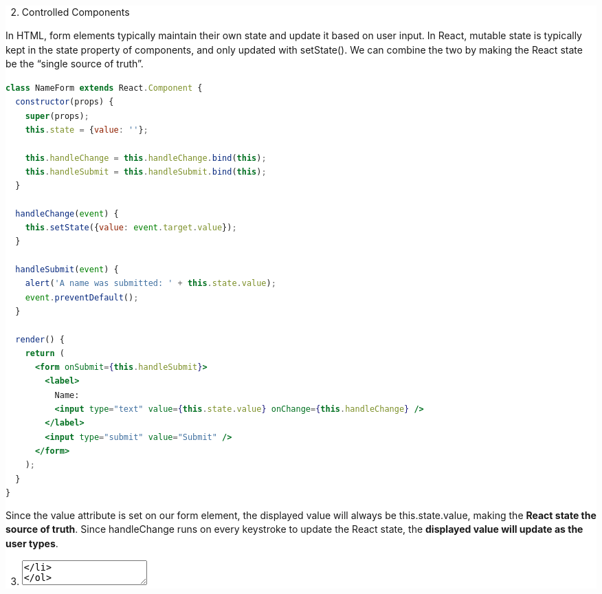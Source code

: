 2. Controlled Components

In HTML, form elements  typically maintain their own state and update it based on user input.  In React, mutable state is typically kept in the state property of components, and only updated with setState().
We can combine the two by making the React state be the “single source of truth”.  
  
```jsx
class NameForm extends React.Component {
  constructor(props) {
    super(props);
    this.state = {value: ''};

    this.handleChange = this.handleChange.bind(this);
    this.handleSubmit = this.handleSubmit.bind(this);
  }

  handleChange(event) {
    this.setState({value: event.target.value});
  }

  handleSubmit(event) {
    alert('A name was submitted: ' + this.state.value);
    event.preventDefault();
  }

  render() {
    return (
      <form onSubmit={this.handleSubmit}>
        <label>
          Name:
          <input type="text" value={this.state.value} onChange={this.handleChange} />
        </label>
        <input type="submit" value="Submit" />
      </form>
    );
  }
}
```


Since the value attribute is set on our form element, the displayed value will always be this.state.value, making the **React state the source of truth**. Since handleChange runs on every keystroke to update the React state, the **displayed value will update as the user types**.

3. <textarea>
In HTML, a '<textarea>' element defines its text by its children:
  
```
<textarea>
  Hello there, this is some text in a text area
</textarea>
```
In React, a <textarea> uses a value attribute instead. This way, a form using a <textarea> can be written very similarly to a form that uses a single-line input.
```jsx
<textarea value={this.state.value} onChange={this.handleChange} />
```
  